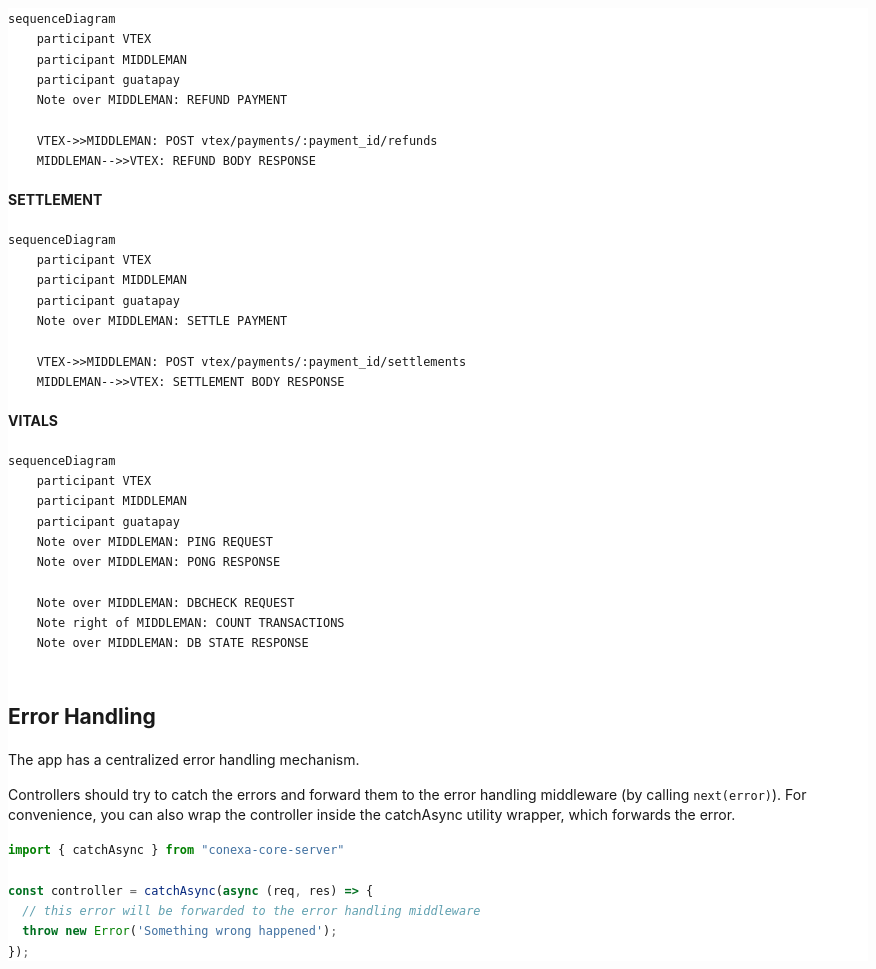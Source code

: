 ```mermaid
sequenceDiagram
    participant VTEX
    participant MIDDLEMAN
    participant guatapay
    Note over MIDDLEMAN: REFUND PAYMENT

    VTEX->>MIDDLEMAN: POST vtex/payments/:payment_id/refunds
    MIDDLEMAN-->>VTEX: REFUND BODY RESPONSE

```
#### SETTLEMENT

```mermaid
sequenceDiagram
    participant VTEX
    participant MIDDLEMAN
    participant guatapay
    Note over MIDDLEMAN: SETTLE PAYMENT

    VTEX->>MIDDLEMAN: POST vtex/payments/:payment_id/settlements
    MIDDLEMAN-->>VTEX: SETTLEMENT BODY RESPONSE

```
#### VITALS

```mermaid
sequenceDiagram
    participant VTEX
    participant MIDDLEMAN
    participant guatapay
    Note over MIDDLEMAN: PING REQUEST
    Note over MIDDLEMAN: PONG RESPONSE
    
    Note over MIDDLEMAN: DBCHECK REQUEST
    Note right of MIDDLEMAN: COUNT TRANSACTIONS
    Note over MIDDLEMAN: DB STATE RESPONSE
   

```
## Error Handling

The app has a centralized error handling mechanism.

Controllers should try to catch the errors and forward them to the error handling middleware (by calling `next(error)`). For convenience, you can also wrap the controller inside the catchAsync utility wrapper, which forwards the error.

```javascript
import { catchAsync } from "conexa-core-server"

const controller = catchAsync(async (req, res) => {
  // this error will be forwarded to the error handling middleware
  throw new Error('Something wrong happened');
});
```
